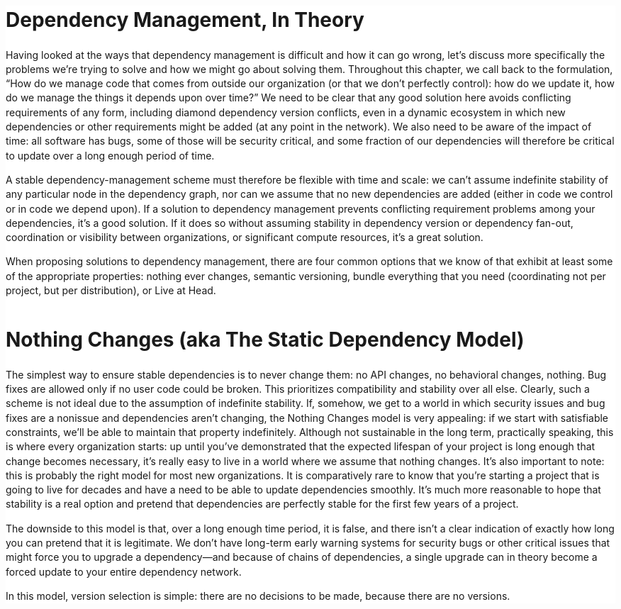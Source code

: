 # Dependency Management, In Theory

Having looked at the ways that dependency management is difficult and how it can go wrong, let’s discuss more specifically the problems we’re trying to solve and how we might go about solving them. Throughout this chapter, we call back to the formulation, “How do we manage code that comes from outside our organization (or that we don’t perfectly control): how do we update it, how do we manage the things it depends upon over time?” We need to be clear that any good solution here avoids conflicting requirements of any form, including diamond dependency version conflicts, even in a dynamic ecosystem in which new dependencies or other requirements might be added (at any point in the network). We also need to be aware of the impact of time: all software has bugs, some of those will be security critical, and some fraction of our dependencies will therefore be critical to update over a long enough period of time.

A stable dependency-management scheme must therefore be flexible with time and scale: we can’t assume indefinite stability of any particular node in the dependency graph, nor can we assume that no new dependencies are added (either in code we control or in code we depend upon). If a solution to dependency management prevents conflicting requirement problems among your dependencies, it’s a good solution. If it does so without assuming stability in dependency version or dependency fan-out, coordination or visibility between organizations, or significant compute resources, it’s a great solution.

When proposing solutions to dependency management, there are four common options that we know of that exhibit at least some of the appropriate properties: nothing ever changes, semantic versioning, bundle everything that you need (coordinating not per project, but per distribution), or Live at Head.

# Nothing Changes (aka The Static Dependency Model)

The simplest way to ensure stable dependencies is to never change them: no API changes, no behavioral changes, nothing. Bug fixes are allowed only if no user code could be broken. This prioritizes compatibility and stability over all else. Clearly, such a scheme is not ideal due to the assumption of indefinite stability. If, somehow, we get to a world in which security issues and bug fixes are a nonissue and dependencies aren’t changing, the Nothing Changes model is very appealing: if we start with satisfiable constraints, we’ll be able to maintain that property indefinitely. 
Although not sustainable in the long term, practically speaking, this is where every organization starts: up until you’ve demonstrated that the expected lifespan of your project is long enough that change becomes necessary, it’s really easy to live in a world where we assume that nothing changes. It’s also important to note: this is probably the right model for most new organizations. It is comparatively rare to know that you’re starting a project that is going to live for decades and have a need to be able to update dependencies smoothly. It’s much more reasonable to hope that stability is a real option and pretend that dependencies are perfectly stable for the first few years of a project.

The downside to this model is that, over a long enough time period, it is false, and there isn’t a clear indication of exactly how long you can pretend that it is legitimate. We don’t have long-term early warning systems for security bugs or other critical issues that might force you to upgrade a dependency—and because of chains of dependencies, a single upgrade can in theory become a forced update to your entire dependency network.

In this model, version selection is simple: there are no decisions to be made, because there are no versions.
